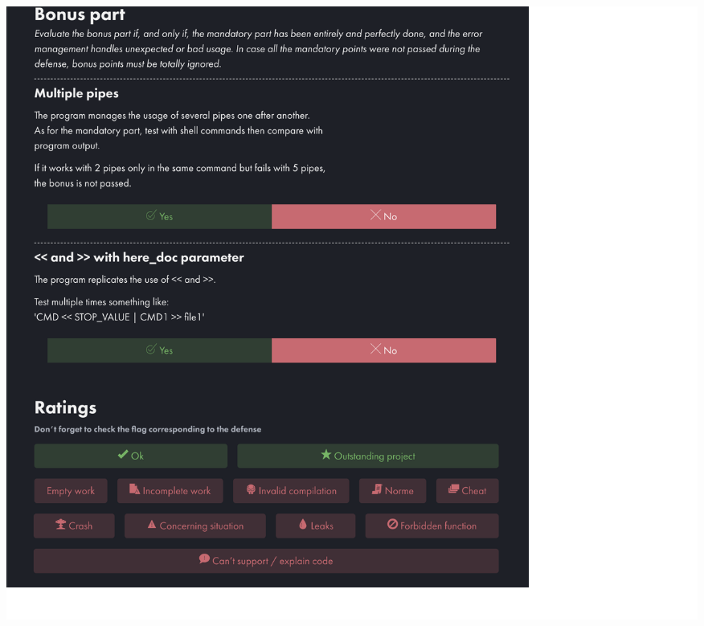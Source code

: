 <a href="https://github.com/f-corvaro/PIPEX"><img width="650" src="https://github.com/f-corvaro/PIPEX/blob/main/.extra/.cs/pipex6.png">

</p>
<br>
